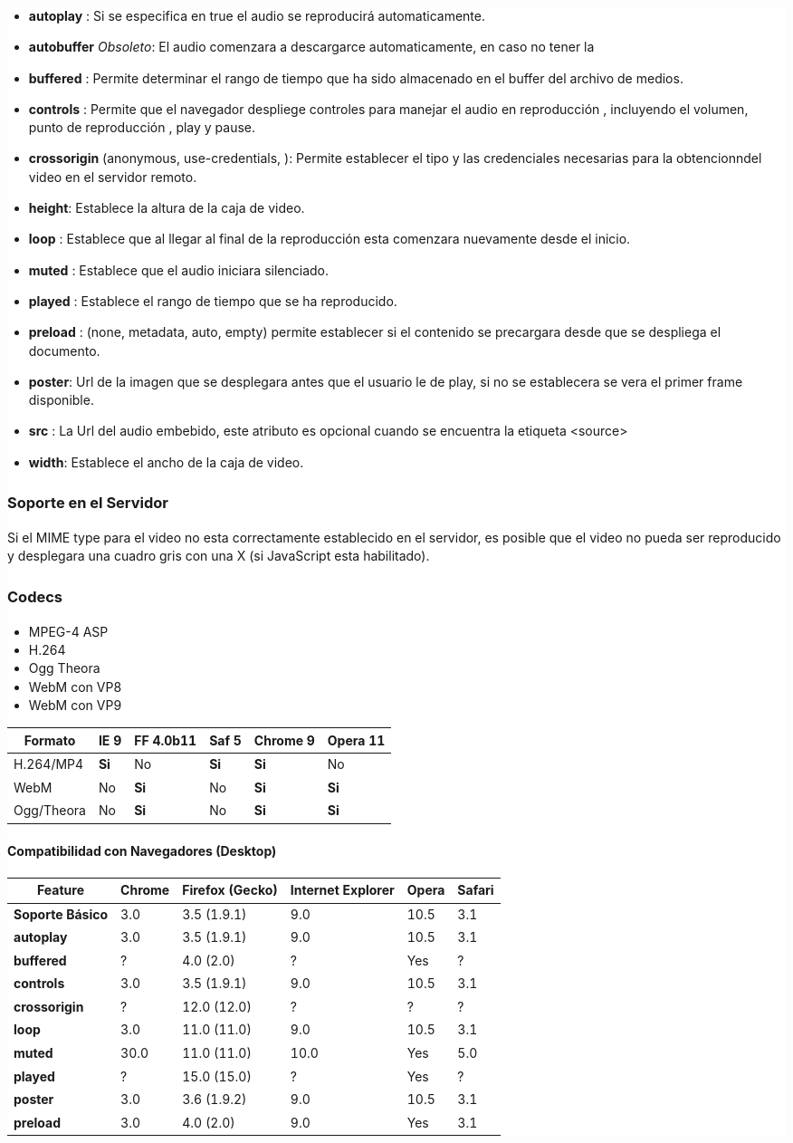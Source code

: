 * __autoplay__ : Si se especifica en true el audio se reproducirá automaticamente.
* __autobuffer__ _Obsoleto_: El audio comenzara a descargarce automaticamente, en caso no tener la 
* __buffered__ : Permite determinar el rango de tiempo que ha sido almacenado en el buffer del archivo de medios.
* __controls__ : Permite que el navegador despliege controles para manejar el audio en reproducción , incluyendo el volumen, punto de reproducción , play y pause.
* __crossorigin__ (anonymous, use-credentials, ): Permite establecer el tipo y las credenciales necesarias para la obtencionndel video en el servidor remoto.
* __height__: Establece la altura de la caja de video.   
* __loop__ : Establece que al llegar al final de la reproducción esta comenzara nuevamente desde el inicio.
* __muted__ : Establece que el audio iniciara silenciado.
* __played__ : Establece el rango de tiempo que se ha reproducido.
* __preload__ : (none, metadata, auto, empty) permite establecer si el contenido se precargara desde que se despliega el documento.
* __poster__: Url de la imagen que se desplegara antes que el usuario le de play, si no se establecera se vera el primer frame disponible.
* __src__ : La Url del audio embebido, este atributo es opcional cuando se encuentra la etiqueta &lt;source&gt;  

* __width__: Establece el ancho de la caja de video.

### Soporte en el Servidor
Si el MIME type para el video no esta correctamente establecido en el servidor, es posible que el video no pueda ser reproducido y desplegara una cuadro gris con una X (si JavaScript esta habilitado).

### Codecs

+ MPEG-4 ASP
+ H.264
+ Ogg Theora
+ WebM con VP8
+ WebM con VP9

|Formato	|IE 9	|FF 4.0b11 	|Saf 5	|Chrome 9	|Opera 11	|
|---		|---	|---		|---	|	---		|---		|
|H.264/MP4	|__Si__	|No			|__Si__	|	__Si__	|No			|
|WebM		|No		|	__Si__	|	No	|	__Si__	|	__Si__	|
|Ogg/Theora	|No		|	__Si__	|	No	|	__Si__	|	__Si__	|


#### Compatibilidad con Navegadores (Desktop)

|Feature			|Chrome	|Firefox (Gecko)	|Internet Explorer	|Opera	|Safari	|
|---				|---	|---				|---				|---	|---	|
|__Soporte Básico__	|	3.0 |	3.5 (1.9.1) 	|	9.0 			|	10.5|	3.1 |
|__autoplay__		|	3.0 |	3.5 (1.9.1) 	|	9.0 			|	10.5|	3.1 |
|__buffered__		|	?	|	4.0 (2.0) 		|	? 				|	Yes |	?	|
|__controls__		|	3.0 |	3.5 (1.9.1) 	|	9.0 			|	10.5|	3.1 |
|__crossorigin__	|	?	|	12.0 (12.0) 	|	? 				|	? 	|	?	|
|__loop__			|	3.0 |	11.0 (11.0) 	|	9.0 			|	10.5|	3.1 |
|__muted__			|	30.0|	11.0 (11.0) 	|	10.0 			|	Yes |	5.0 |
|__played__			|	?	|	15.0 (15.0) 	|	? 				|	Yes |	?	|
|__poster__			|	3.0 |	3.6 (1.9.2) 	|	9.0 			|	10.5|	3.1 |
|__preload__		|	3.0 |	4.0 (2.0) 	 	|	9.0 			|	Yes |	3.1 |